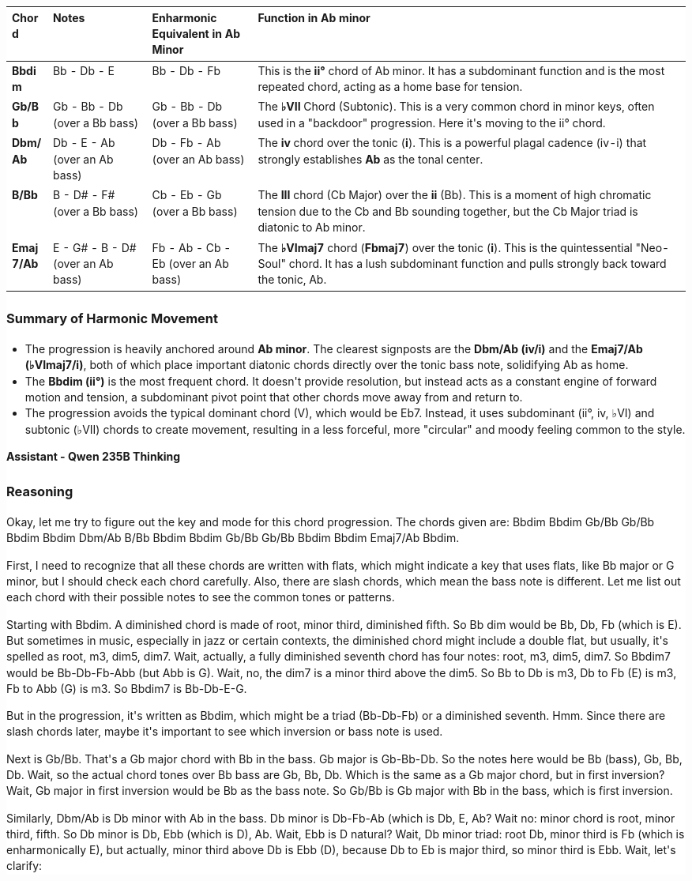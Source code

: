 | **Chord** | **Notes** | **Enharmonic Equivalent in Ab Minor** | **Function in Ab minor** |
| :--- | :--- | :--- | :--- |
| **Bbdim** | Bb - Db - E | Bb - Db - Fb | This is the **ii°** chord of Ab minor. It has a subdominant function and is the most repeated chord, acting as a home base for tension. |
| **Gb/Bb** | Gb - Bb - Db (over a Bb bass) | Gb - Bb - Db (over a Bb bass) | The **♭VII** Chord (Subtonic). This is a very common chord in minor keys, often used in a "backdoor" progression. Here it's moving to the ii° chord. |
| **Dbm/Ab** | Db - E - Ab (over an Ab bass) | Db - Fb - Ab (over an Ab bass) | The **iv** chord over the tonic (**i**). This is a powerful plagal cadence (iv-i) that strongly establishes **Ab** as the tonal center. |
| **B/Bb** | B - D# - F# (over a Bb bass) | Cb - Eb - Gb (over a Bb bass) | The **III** chord (Cb Major) over the **ii** (Bb). This is a moment of high chromatic tension due to the Cb and Bb sounding together, but the Cb Major triad is diatonic to Ab minor. |
| **Emaj7/Ab** | E - G# - B - D# (over an Ab bass) | Fb - Ab - Cb - Eb (over an Ab bass) | The **♭VImaj7** chord (**Fbmaj7**) over the tonic (**i**). This is the quintessential "Neo-Soul" chord. It has a lush subdominant function and pulls strongly back toward the tonic, Ab. |

### Summary of Harmonic Movement

*   The progression is heavily anchored around **Ab minor**. The clearest signposts are the **Dbm/Ab (iv/i)** and the **Emaj7/Ab (♭VImaj7/i)**, both of which place important diatonic chords directly over the tonic bass note, solidifying Ab as home.
*   The **Bbdim (ii°)** is the most frequent chord. It doesn't provide resolution, but instead acts as a constant engine of forward motion and tension, a subdominant pivot point that other chords move away from and return to.
*   The progression avoids the typical dominant chord (V), which would be Eb7. Instead, it uses subdominant (ii°, iv, ♭VI) and subtonic (♭VII) chords to create movement, resulting in a less forceful, more "circular" and moody feeling common to the style.

**Assistant - Qwen 235B Thinking**

### Reasoning

Okay, let me try to figure out the key and mode for this chord progression. The chords given are: Bbdim Bbdim Gb/Bb Gb/Bb Bbdim Bbdim Dbm/Ab B/Bb Bbdim Bbdim Gb/Bb Gb/Bb Bbdim Bbdim Emaj7/Ab Bbdim.

First, I need to recognize that all these chords are written with flats, which might indicate a key that uses flats, like Bb major or G minor, but I should check each chord carefully. Also, there are slash chords, which mean the bass note is different. Let me list out each chord with their possible notes to see the common tones or patterns.

Starting with Bbdim. A diminished chord is made of root, minor third, diminished fifth. So Bb dim would be Bb, Db, Fb (which is E). But sometimes in music, especially in jazz or certain contexts, the diminished chord might include a double flat, but usually, it's spelled as root, m3, dim5, dim7. Wait, actually, a fully diminished seventh chord has four notes: root, m3, dim5, dim7. So Bbdim7 would be Bb-Db-Fb-Abb (but Abb is G). Wait, no, the dim7 is a minor third above the dim5. So Bb to Db is m3, Db to Fb (E) is m3, Fb to Abb (G) is m3. So Bbdim7 is Bb-Db-E-G.

But in the progression, it's written as Bbdim, which might be a triad (Bb-Db-Fb) or a diminished seventh. Hmm. Since there are slash chords later, maybe it's important to see which inversion or bass note is used.

Next is Gb/Bb. That's a Gb major chord with Bb in the bass. Gb major is Gb-Bb-Db. So the notes here would be Bb (bass), Gb, Bb, Db. Wait, so the actual chord tones over Bb bass are Gb, Bb, Db. Which is the same as a Gb major chord, but in first inversion? Wait, Gb major in first inversion would be Bb as the bass note. So Gb/Bb is Gb major with Bb in the bass, which is first inversion.

Similarly, Dbm/Ab is Db minor with Ab in the bass. Db minor is Db-Fb-Ab (which is Db, E, Ab? Wait no: minor chord is root, minor third, fifth. So Db minor is Db, Ebb (which is D), Ab. Wait, Ebb is D natural? Wait, Db minor triad: root Db, minor third is Fb (which is enharmonically E), but actually, minor third above Db is Ebb (D), because Db to Eb is major third, so minor third is Ebb. Wait, let's clarify:
